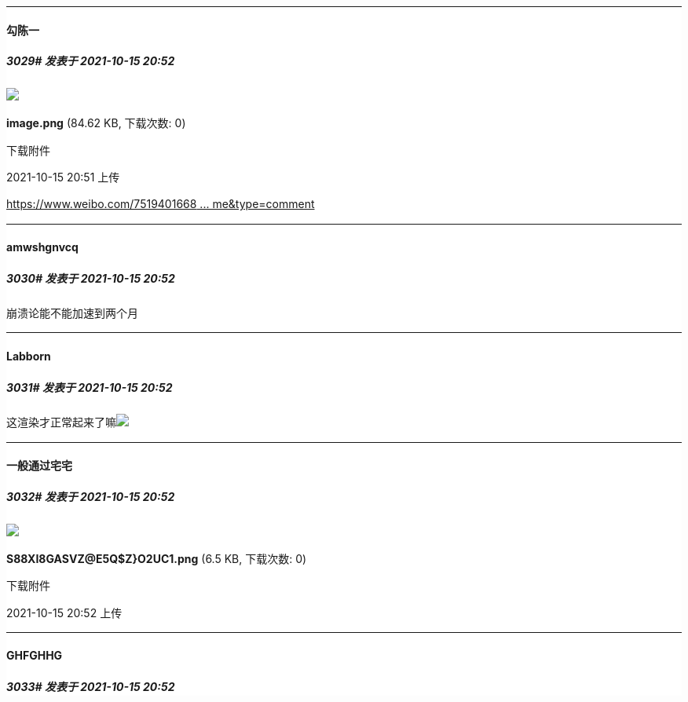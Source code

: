 
*****

####  勾陈一  
##### 3029#       发表于 2021-10-15 20:52


<img src="https://img.saraba1st.com/forum/202110/15/205153pfqa096ta8zqfc0a.png" referrerpolicy="no-referrer">


<strong>image.png</strong> (84.62 KB, 下载次数: 0)

下载附件

2021-10-15 20:51 上传


[https://www.weibo.com/7519401668 ... me&amp;type=comment](https://www.weibo.com/7519401668/KCSE7ryBU?from=page_1005057519401668_profile&amp;wvr=6&amp;mod=weibotime&amp;type=comment)


*****

####  amwshgnvcq  
##### 3030#       发表于 2021-10-15 20:52


崩溃论能不能加速到两个月




*****

####  Labborn  
##### 3031#       发表于 2021-10-15 20:52


这渲染才正常起来了嘛<img src="https://static.saraba1st.com/image/smiley/face2017/068.png" referrerpolicy="no-referrer">


*****

####  一般通过宅宅  
##### 3032#       发表于 2021-10-15 20:52


<img src="https://img.saraba1st.com/forum/202110/15/205221m19wwz04b8c311k2.png" referrerpolicy="no-referrer">


<strong>S88XI8GASVZ@E5Q$Z}O2UC1.png</strong> (6.5 KB, 下载次数: 0)

下载附件

2021-10-15 20:52 上传


*****

####  GHFGHHG  
##### 3033#       发表于 2021-10-15 20:52
